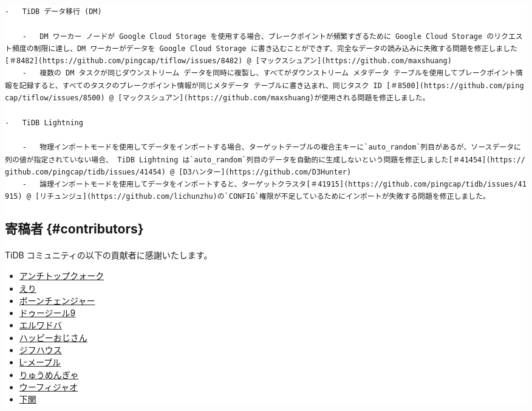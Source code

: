     -   TiDB データ移行 (DM)

        -   DM ワーカー ノードが Google Cloud Storage を使用する場合、ブレークポイントが頻繁すぎるために Google Cloud Storage のリクエスト頻度の制限に達し、DM ワーカーがデータを Google Cloud Storage に書き込むことができず、完全なデータの読み込みに失敗する問題を修正しました[＃8482](https://github.com/pingcap/tiflow/issues/8482) @ [マックスシュアン](https://github.com/maxshuang)
        -   複数の DM タスクが同じダウンストリーム データを同時に複製し、すべてがダウンストリーム メタデータ テーブルを使用してブレークポイント情報を記録すると、すべてのタスクのブレークポイント情報が同じメタデータ テーブルに書き込まれ、同じタスク ID [＃8500](https://github.com/pingcap/tiflow/issues/8500) @ [マックスシュアン](https://github.com/maxshuang)が使用される問題を修正しました。

    -   TiDB Lightning

        -   物理インポートモードを使用してデータをインポートする場合、ターゲットテーブルの複合主キーに`auto_random`列目があるが、ソースデータに列の値が指定されていない場合、 TiDB Lightning は`auto_random`列目のデータを自動的に生成しないという問題を修正しました[＃41454](https://github.com/pingcap/tidb/issues/41454) @ [D3ハンター](https://github.com/D3Hunter)
        -   論理インポートモードを使用してデータをインポートすると、ターゲットクラスタ[＃41915](https://github.com/pingcap/tidb/issues/41915) @ [リチュンジュ](https://github.com/lichunzhu)の`CONFIG`権限が不足しているためにインポートが失敗する問題を修正しました。

## 寄稿者 {#contributors}

TiDB コミュニティの以下の貢献者に感謝いたします。

-   [アンチトップクォーク](https://github.com/AntiTopQuark)
-   [えり](https://github.com/blacktear23)
-   [ボーンチェンジャー](https://github.com/BornChanger)
-   [ドゥージール9](https://github.com/Dousir9)
-   [エルワドバ](https://github.com/erwadba)
-   [ハッピーおじさん](https://github.com/HappyUncle)
-   [ジフハウス](https://github.com/jiyfhust)
-   [L-メープル](https://github.com/L-maple)
-   [りゅうめんぎゃ](https://github.com/liumengya94)
-   [ウーフィジャオ](https://github.com/woofyzhao)
-   [下関](https://github.com/xiaguan)
